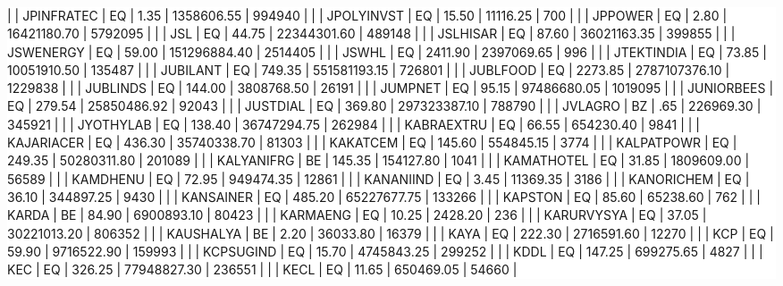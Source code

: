 |  | JPINFRATEC | EQ | 1.35 | 1358606.55 | 994940 |
|  | JPOLYINVST | EQ | 15.50 | 11116.25 | 700 |
|  | JPPOWER | EQ | 2.80 | 16421180.70 | 5792095 |
|  | JSL | EQ | 44.75 | 22344301.60 | 489148 |
|  | JSLHISAR | EQ | 87.60 | 36021163.35 | 399855 |
|  | JSWENERGY | EQ | 59.00 | 151296884.40 | 2514405 |
|  | JSWHL | EQ | 2411.90 | 2397069.65 | 996 |
|  | JTEKTINDIA | EQ | 73.85 | 10051910.50 | 135487 |
|  | JUBILANT | EQ | 749.35 | 551581193.15 | 726801 |
|  | JUBLFOOD | EQ | 2273.85 | 2787107376.10 | 1229838 |
|  | JUBLINDS | EQ | 144.00 | 3808768.50 | 26191 |
|  | JUMPNET | EQ | 95.15 | 97486680.05 | 1019095 |
|  | JUNIORBEES | EQ | 279.54 | 25850486.92 | 92043 |
|  | JUSTDIAL | EQ | 369.80 | 297323387.10 | 788790 |
|  | JVLAGRO | BZ | .65 | 226969.30 | 345921 |
|  | JYOTHYLAB | EQ | 138.40 | 36747294.75 | 262984 |
|  | KABRAEXTRU | EQ | 66.55 | 654230.40 | 9841 |
|  | KAJARIACER | EQ | 436.30 | 35740338.70 | 81303 |
|  | KAKATCEM | EQ | 145.60 | 554845.15 | 3774 |
|  | KALPATPOWR | EQ | 249.35 | 50280311.80 | 201089 |
|  | KALYANIFRG | BE | 145.35 | 154127.80 | 1041 |
|  | KAMATHOTEL | EQ | 31.85 | 1809609.00 | 56589 |
|  | KAMDHENU | EQ | 72.95 | 949474.35 | 12861 |
|  | KANANIIND | EQ | 3.45 | 11369.35 | 3186 |
|  | KANORICHEM | EQ | 36.10 | 344897.25 | 9430 |
|  | KANSAINER | EQ | 485.20 | 65227677.75 | 133266 |
|  | KAPSTON | EQ | 85.60 | 65238.60 | 762 |
|  | KARDA | BE | 84.90 | 6900893.10 | 80423 |
|  | KARMAENG | EQ | 10.25 | 2428.20 | 236 |
|  | KARURVYSYA | EQ | 37.05 | 30221013.20 | 806352 |
|  | KAUSHALYA | BE | 2.20 | 36033.80 | 16379 |
|  | KAYA | EQ | 222.30 | 2716591.60 | 12270 |
|  | KCP | EQ | 59.90 | 9716522.90 | 159993 |
|  | KCPSUGIND | EQ | 15.70 | 4745843.25 | 299252 |
|  | KDDL | EQ | 147.25 | 699275.65 | 4827 |
|  | KEC | EQ | 326.25 | 77948827.30 | 236551 |
|  | KECL | EQ | 11.65 | 650469.05 | 54660 |